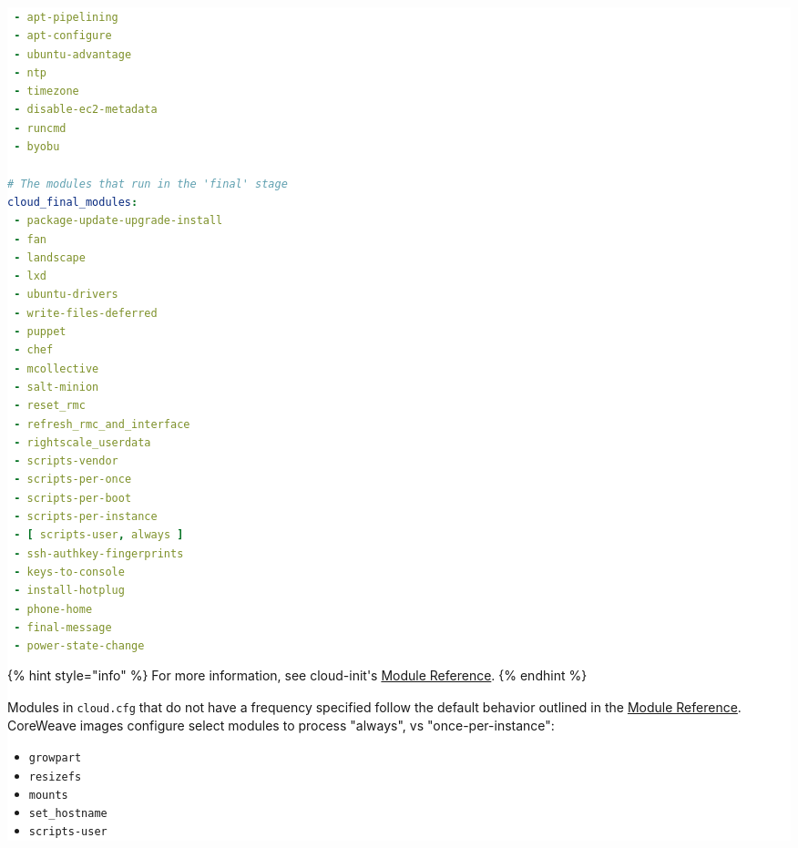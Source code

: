 ```yaml
 - apt-pipelining
 - apt-configure
 - ubuntu-advantage
 - ntp
 - timezone
 - disable-ec2-metadata
 - runcmd
 - byobu

# The modules that run in the 'final' stage
cloud_final_modules:
 - package-update-upgrade-install
 - fan
 - landscape
 - lxd
 - ubuntu-drivers
 - write-files-deferred
 - puppet
 - chef
 - mcollective
 - salt-minion
 - reset_rmc
 - refresh_rmc_and_interface
 - rightscale_userdata
 - scripts-vendor
 - scripts-per-once
 - scripts-per-boot
 - scripts-per-instance
 - [ scripts-user, always ]
 - ssh-authkey-fingerprints
 - keys-to-console
 - install-hotplug
 - phone-home
 - final-message
 - power-state-change
```

{% hint style="info" %}
For more information, see cloud-init's [Module Reference](https://cloudinit.readthedocs.io/en/latest/topics/modules.html#module-reference).
{% endhint %}

Modules in `cloud.cfg` that do not have a frequency specified follow the default behavior outlined in the [Module Reference](https://cloudinit.readthedocs.io/en/latest/topics/modules.html#module-reference). CoreWeave images configure select modules to process "always", vs "once-per-instance":

* `growpart`
* `resizefs`
* `mounts`
* `set_hostname`
* `scripts-user`
